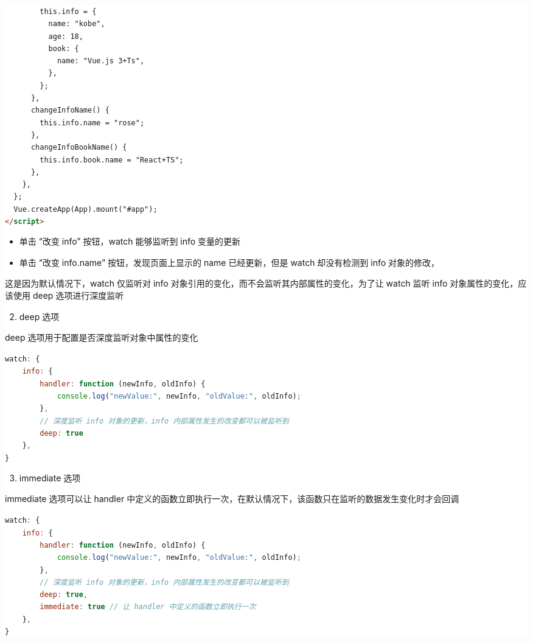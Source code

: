```html
        this.info = {
          name: "kobe",
          age: 18,
          book: {
            name: "Vue.js 3+Ts",
          },
        };
      },
      changeInfoName() {
        this.info.name = "rose";
      },
      changeInfoBookName() {
        this.info.book.name = "React+TS";
      },
    },
  };
  Vue.createApp(App).mount("#app");
</script>
```

- 单击 “改变 info” 按钮，watch 能够监听到 info 变量的更新

- 单击 “改变 info.name” 按钮，发现页面上显示的 name 已经更新，但是 watch 却没有检测到 info 对象的修改，

这是因为默认情况下，watch 仅监听对 info 对象引用的变化，而不会监听其内部属性的变化，为了让 watch 监听 info 对象属性的变化，应该使用 deep 选项进行深度监听

2. deep 选项

deep 选项用于配置是否深度监听对象中属性的变化

```js
watch: {
	info: {
		handler: function (newInfo, oldInfo) {
			console.log("newValue:", newInfo, "oldValue:", oldInfo);
		},
		// 深度监听 info 对象的更新，info 内部属性发生的改变都可以被监听到
		deep: true
	},
}
```

3. immediate 选项

immediate 选项可以让 handler 中定义的函数立即执行一次，在默认情况下，该函数只在监听的数据发生变化时才会回调

```js
watch: {
	info: {
		handler: function (newInfo, oldInfo) {
			console.log("newValue:", newInfo, "oldValue:", oldInfo);
		},
		// 深度监听 info 对象的更新，info 内部属性发生的改变都可以被监听到
		deep: true,
		immediate: true // 让 handler 中定义的函数立即执行一次
	},
}
```
